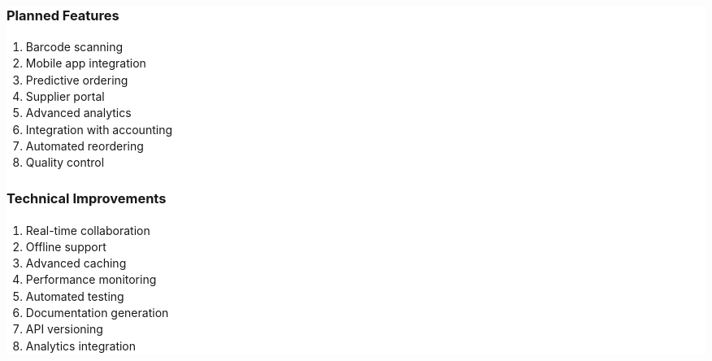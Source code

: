 ### Planned Features

1. Barcode scanning
2. Mobile app integration
3. Predictive ordering
4. Supplier portal
5. Advanced analytics
6. Integration with accounting
7. Automated reordering
8. Quality control

### Technical Improvements

1. Real-time collaboration
2. Offline support
3. Advanced caching
4. Performance monitoring
5. Automated testing
6. Documentation generation
7. API versioning
8. Analytics integration
